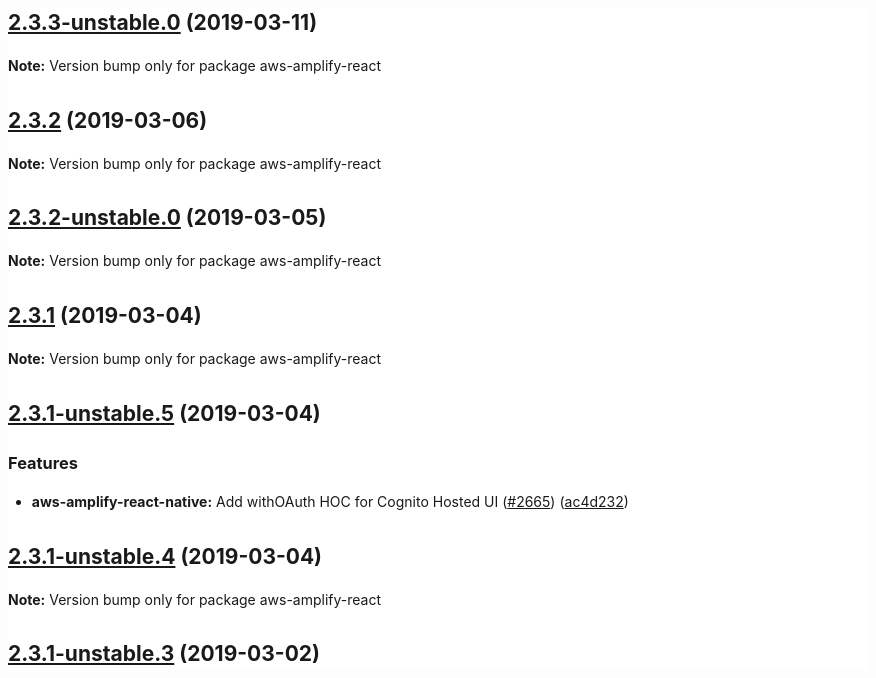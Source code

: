 ## [2.3.3-unstable.0](https://github.com/aws/aws-amplify/compare/aws-amplify-react@2.3.2...aws-amplify-react@2.3.3-unstable.0) (2019-03-11)

**Note:** Version bump only for package aws-amplify-react

<a name="2.3.2"></a>

## [2.3.2](https://github.com/aws/aws-amplify/compare/aws-amplify-react@2.3.2-unstable.0...aws-amplify-react@2.3.2) (2019-03-06)

**Note:** Version bump only for package aws-amplify-react

<a name="2.3.2-unstable.0"></a>

## [2.3.2-unstable.0](https://github.com/aws/aws-amplify/compare/aws-amplify-react@2.3.1...aws-amplify-react@2.3.2-unstable.0) (2019-03-05)

**Note:** Version bump only for package aws-amplify-react

<a name="2.3.1"></a>

## [2.3.1](https://github.com/aws/aws-amplify/compare/aws-amplify-react@2.3.1-unstable.5...aws-amplify-react@2.3.1) (2019-03-04)

**Note:** Version bump only for package aws-amplify-react

<a name="2.3.1-unstable.5"></a>

## [2.3.1-unstable.5](https://github.com/aws/aws-amplify/compare/aws-amplify-react@2.3.1-unstable.4...aws-amplify-react@2.3.1-unstable.5) (2019-03-04)

### Features

- **aws-amplify-react-native:** Add withOAuth HOC for Cognito Hosted UI ([#2665](https://github.com/aws/aws-amplify/issues/2665)) ([ac4d232](https://github.com/aws/aws-amplify/commit/ac4d232))

<a name="2.3.1-unstable.4"></a>

## [2.3.1-unstable.4](https://github.com/aws/aws-amplify/compare/aws-amplify-react@2.3.1-unstable.3...aws-amplify-react@2.3.1-unstable.4) (2019-03-04)

**Note:** Version bump only for package aws-amplify-react

<a name="2.3.1-unstable.3"></a>

## [2.3.1-unstable.3](https://github.com/aws/aws-amplify/compare/aws-amplify-react@2.3.1-unstable.2...aws-amplify-react@2.3.1-unstable.3) (2019-03-02)
